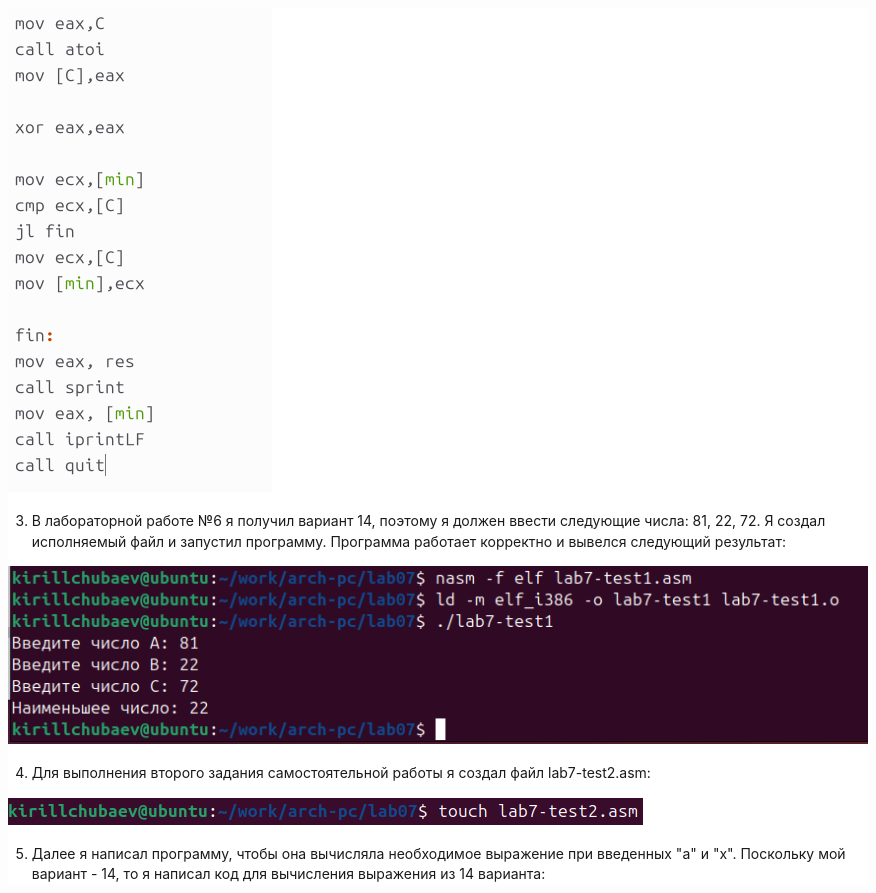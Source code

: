 ![](image/21.png)

3. В лабораторной работе №6 я получил вариант 14, поэтому я должен ввести следующие числа: 81, 22, 72. Я создал исполняемый файл и запустил программу. Программа работает корректно и вывелся следующий результат:

![](image/22.png)

4. Для выполнения второго задания самостоятельной работы я создал файл lab7-test2.asm:

![](image/23.png)

5. Далее я написал программу, чтобы она вычисляла необходимое выражение при введенных "a" и "x". Поскольку мой вариант - 14, то я написал код для вычисления выражения из 14 варианта:
